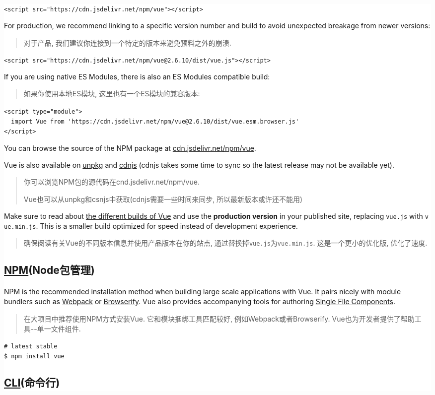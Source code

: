 ```
<script src="https://cdn.jsdelivr.net/npm/vue"></script>
```

For production, we recommend linking to a specific version number and build to avoid unexpected breakage from newer versions:

> 对于产品, 我们建议你连接到一个特定的版本来避免预料之外的崩溃.

```
<script src="https://cdn.jsdelivr.net/npm/vue@2.6.10/dist/vue.js"></script>
```

If you are using native ES Modules, there is also an ES Modules compatible build:

> 如果你使用本地ES模块, 这里也有一个ES模块的兼容版本:

```
<script type="module">
  import Vue from 'https://cdn.jsdelivr.net/npm/vue@2.6.10/dist/vue.esm.browser.js'
</script>
```

You can browse the source of the NPM package at [cdn.jsdelivr.net/npm/vue](https://cdn.jsdelivr.net/npm/vue/).

Vue is also available on [unpkg](https://unpkg.com/vue@2.6.10/dist/vue.js) and [cdnjs](https://cdnjs.cloudflare.com/ajax/libs/vue/2.6.10/vue.js) (cdnjs takes some time to sync so the latest release may not be available yet).

> 你可以浏览NPM包的源代码在cnd.jsdelivr.net/npm/vue.
>
> Vue也可以从unpkg和csnjs中获取(cdnjs需要一些时间来同步, 所以最新版本或许还不能用)

Make sure to read about [the different builds of Vue](https://vuejs.org/v2/guide/installation.html#Explanation-of-Different-Builds) and use the **production version** in your published site, replacing `vue.js` with `vue.min.js`. This is a smaller build optimized for speed instead of development experience.

>确保阅读有关Vue的不同版本信息并使用产品版本在你的站点, 通过替换掉`vue.js`为`vue.min.js`. 这是一个更小的优化版, 优化了速度.

## [NPM](https://vuejs.org/v2/guide/installation.html#NPM)(Node包管理)

NPM is the recommended installation method when building large scale applications with Vue. It pairs nicely with module bundlers such as [Webpack](https://webpack.js.org/) or [Browserify](http://browserify.org/). Vue also provides accompanying tools for authoring [Single File Components](https://vuejs.org/v2/guide/single-file-components.html).

> 在大项目中推荐使用NPM方式安装Vue. 它和模块捆绑工具匹配较好, 例如Webpack或者Browserify. Vue也为开发者提供了帮助工具--单一文件组件.

```
# latest stable
$ npm install vue
```

## [CLI](https://vuejs.org/v2/guide/installation.html#CLI)(命令行)
